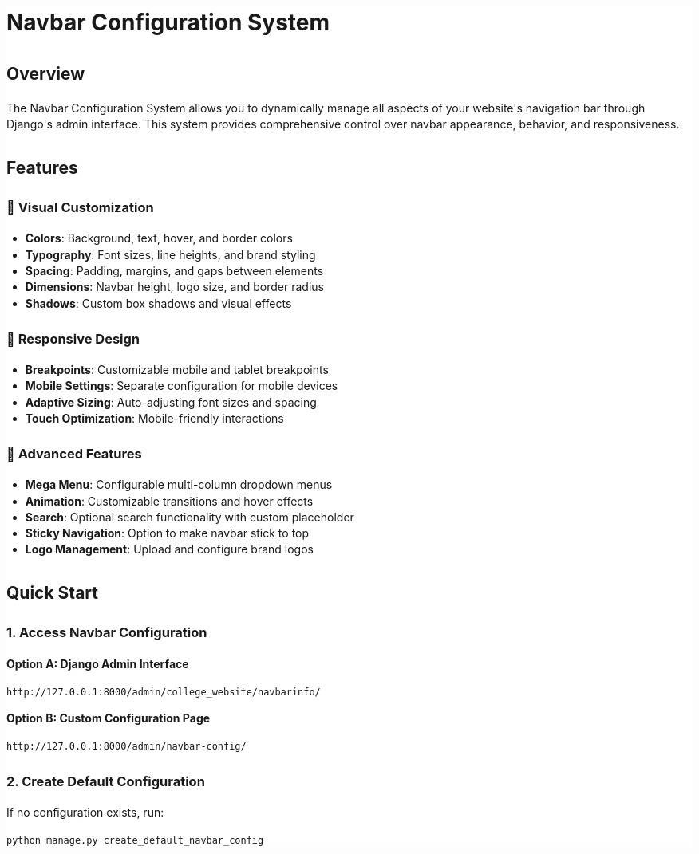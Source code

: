 # Navbar Configuration System

## Overview

The Navbar Configuration System allows you to dynamically manage all aspects of your website's navigation bar through Django's admin interface. This system provides comprehensive control over navbar appearance, behavior, and responsiveness.

## Features

### 🎨 **Visual Customization**
- **Colors**: Background, text, hover, and border colors
- **Typography**: Font sizes, line heights, and brand styling
- **Spacing**: Padding, margins, and gaps between elements
- **Dimensions**: Navbar height, logo size, and border radius
- **Shadows**: Custom box shadows and visual effects

### 📱 **Responsive Design**
- **Breakpoints**: Customizable mobile and tablet breakpoints
- **Mobile Settings**: Separate configuration for mobile devices
- **Adaptive Sizing**: Auto-adjusting font sizes and spacing
- **Touch Optimization**: Mobile-friendly interactions

### 🎯 **Advanced Features**
- **Mega Menu**: Configurable multi-column dropdown menus
- **Animation**: Customizable transitions and hover effects
- **Search**: Optional search functionality with custom placeholder
- **Sticky Navigation**: Option to make navbar stick to top
- **Logo Management**: Upload and configure brand logos

## Quick Start

### 1. Access Navbar Configuration

**Option A: Django Admin Interface**
```
http://127.0.0.1:8000/admin/college_website/navbarinfo/
```

**Option B: Custom Configuration Page**
```
http://127.0.0.1:8000/admin/navbar-config/
```

### 2. Create Default Configuration

If no configuration exists, run:
```bash
python manage.py create_default_navbar_config
```
